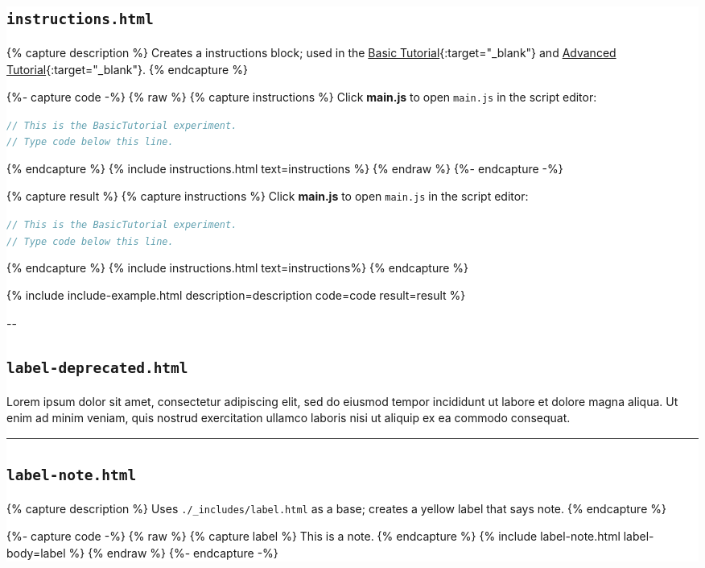 
## `instructions.html`

{% capture description %}
Creates a <span class="label label-purple">instructions</span> block; used in the
[Basic Tutorial]({{site.baseurl}}/docs/basic-tutorial){:target="_blank"} and
[Advanced Tutorial]({{site.baseurl}}/docs/advanced-tutorial){:target="_blank"}.
{% endcapture %}

{%- capture code -%}
{% raw %}
{% capture instructions %}
Click **main.js** to open `main.js` in the script editor:
```javascript
// This is the BasicTutorial experiment.
// Type code below this line.
```
{% endcapture %}
{% include instructions.html text=instructions %}
{% endraw %}
{%- endcapture -%}

{% capture result %}
{% capture instructions %}
Click **main.js** to open `main.js` in the script editor:
```javascript
// This is the BasicTutorial experiment.
// Type code below this line.
```
{% endcapture %}
{% include instructions.html text=instructions%}
{% endcapture %}

{% include include-example.html description=description code=code result=result %}

--

## `label-deprecated.html`

Lorem ipsum dolor sit amet, consectetur adipiscing elit, sed do eiusmod tempor incididunt
ut labore et dolore magna aliqua. Ut enim ad minim veniam, quis nostrud exercitation
ullamco laboris nisi ut aliquip ex ea commodo consequat.

---

## `label-note.html`

{% capture description %}
Uses `./_includes/label.html` as a base; creates a yellow label that says
<span class="text-delta">note</span>.
{% endcapture %}

{%- capture code -%}
{% raw %}
{% capture label %}
This is a note.
{% endcapture %}
{% include label-note.html label-body=label %}
{% endraw %}
{%- endcapture -%}
